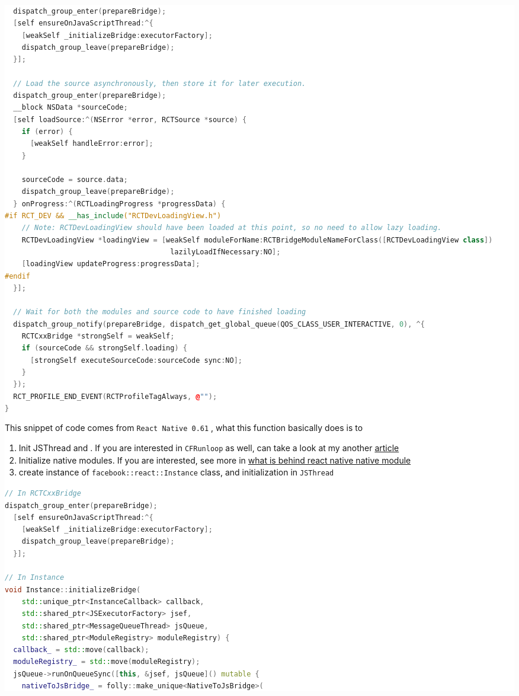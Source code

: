 ```c++
  dispatch_group_enter(prepareBridge);
  [self ensureOnJavaScriptThread:^{
    [weakSelf _initializeBridge:executorFactory];
    dispatch_group_leave(prepareBridge);
  }];

  // Load the source asynchronously, then store it for later execution.
  dispatch_group_enter(prepareBridge);
  __block NSData *sourceCode;
  [self loadSource:^(NSError *error, RCTSource *source) {
    if (error) {
      [weakSelf handleError:error];
    }

    sourceCode = source.data;
    dispatch_group_leave(prepareBridge);
  } onProgress:^(RCTLoadingProgress *progressData) {
#if RCT_DEV && __has_include("RCTDevLoadingView.h")
    // Note: RCTDevLoadingView should have been loaded at this point, so no need to allow lazy loading.
    RCTDevLoadingView *loadingView = [weakSelf moduleForName:RCTBridgeModuleNameForClass([RCTDevLoadingView class])
                                       lazilyLoadIfNecessary:NO];
    [loadingView updateProgress:progressData];
#endif
  }];

  // Wait for both the modules and source code to have finished loading
  dispatch_group_notify(prepareBridge, dispatch_get_global_queue(QOS_CLASS_USER_INTERACTIVE, 0), ^{
    RCTCxxBridge *strongSelf = weakSelf;
    if (sourceCode && strongSelf.loading) {
      [strongSelf executeSourceCode:sourceCode sync:NO];
    }
  });
  RCT_PROFILE_END_EVENT(RCTProfileTagAlways, @"");
}
```

This snippet of code comes from `React Native 0.61` , what this function basically does is to 

1. Init JSThread and . If you are interested in `CFRunloop` as well, can take a look at my another [article](https://suelan.github.io/2021/02/13/20210213-dive-into-runloop-ios/)
2. Initialize native modules. If you are interested, see more in [what is behind react native native module](https://suelan.github.io/2020/12/23/20201223-what-is-behind-react-native-module/)
3. create instance of  `facebook::react::Instance` class, and initialization in `JSThread`

```c++
// In RCTCxxBridge
dispatch_group_enter(prepareBridge);
  [self ensureOnJavaScriptThread:^{
    [weakSelf _initializeBridge:executorFactory];
    dispatch_group_leave(prepareBridge);
  }];

// In Instance
void Instance::initializeBridge(
    std::unique_ptr<InstanceCallback> callback,
    std::shared_ptr<JSExecutorFactory> jsef,
    std::shared_ptr<MessageQueueThread> jsQueue,
    std::shared_ptr<ModuleRegistry> moduleRegistry) {
  callback_ = std::move(callback);
  moduleRegistry_ = std::move(moduleRegistry);
  jsQueue->runOnQueueSync([this, &jsef, jsQueue]() mutable {
    nativeToJsBridge_ = folly::make_unique<NativeToJsBridge>(
```
